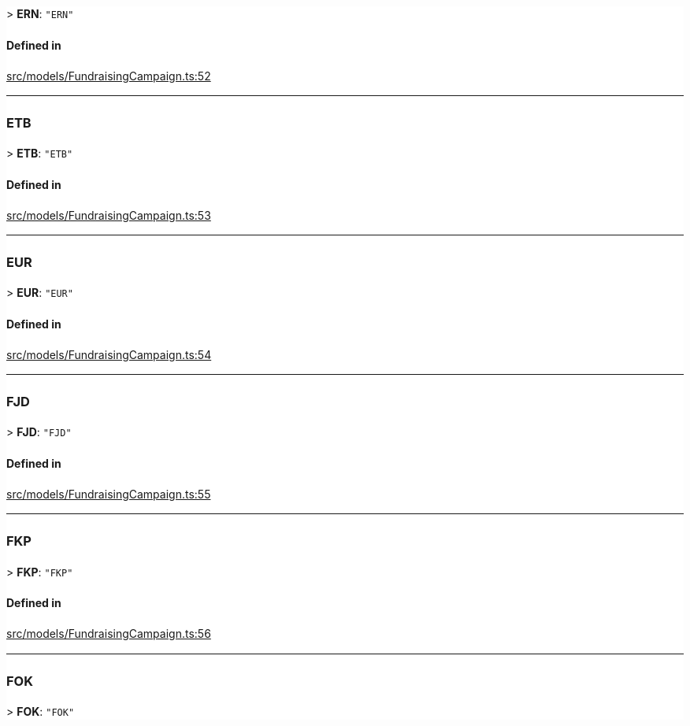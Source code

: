 \> **ERN**: `"ERN"`

#### Defined in

[src/models/FundraisingCampaign.ts:52](https://github.com/PalisadoesFoundation/talawa-api/blob/4a88fe62b20ebda9653c55ae8d39d6c6fac8831f/src/models/FundraisingCampaign.ts#L52)

***

### ETB

\> **ETB**: `"ETB"`

#### Defined in

[src/models/FundraisingCampaign.ts:53](https://github.com/PalisadoesFoundation/talawa-api/blob/4a88fe62b20ebda9653c55ae8d39d6c6fac8831f/src/models/FundraisingCampaign.ts#L53)

***

### EUR

\> **EUR**: `"EUR"`

#### Defined in

[src/models/FundraisingCampaign.ts:54](https://github.com/PalisadoesFoundation/talawa-api/blob/4a88fe62b20ebda9653c55ae8d39d6c6fac8831f/src/models/FundraisingCampaign.ts#L54)

***

### FJD

\> **FJD**: `"FJD"`

#### Defined in

[src/models/FundraisingCampaign.ts:55](https://github.com/PalisadoesFoundation/talawa-api/blob/4a88fe62b20ebda9653c55ae8d39d6c6fac8831f/src/models/FundraisingCampaign.ts#L55)

***

### FKP

\> **FKP**: `"FKP"`

#### Defined in

[src/models/FundraisingCampaign.ts:56](https://github.com/PalisadoesFoundation/talawa-api/blob/4a88fe62b20ebda9653c55ae8d39d6c6fac8831f/src/models/FundraisingCampaign.ts#L56)

***

### FOK

\> **FOK**: `"FOK"`
